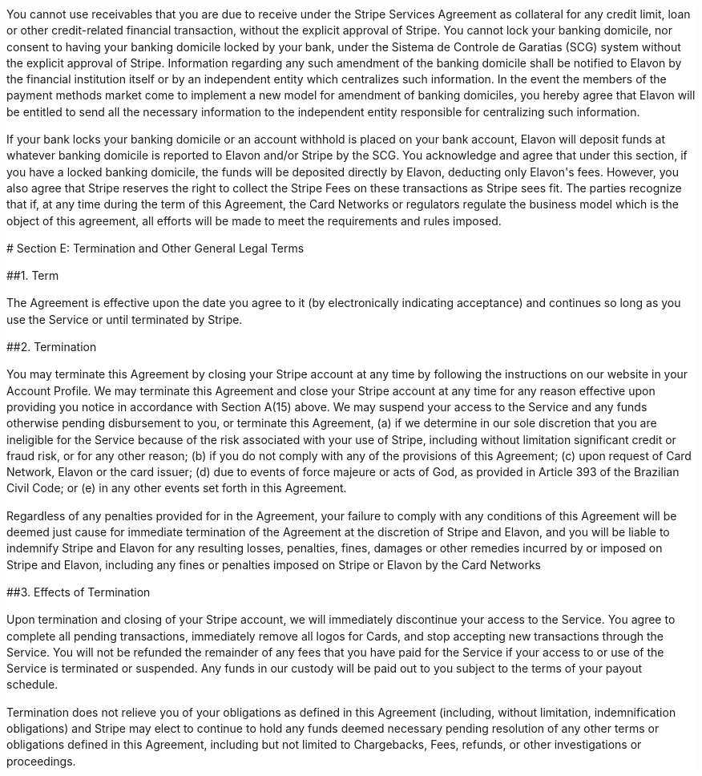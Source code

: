 You cannot use receivables that you are due to receive under the Stripe Services Agreement as collateral for any credit limit, loan or other credit-related financial transaction, without the explicit approval of Stripe. You cannot lock your banking domicile, nor consent to having your banking domicile locked by your bank, under the Sistema de Controle de Garatias (SCG) system without the explicit approval of Stripe.
Information regarding any such amendment of the banking domicile shall be notified to Elavon by the financial institution itself or by an independent entity which  centralizes such information. In the event the members of the payment methods market come to implement a new model for amendment of banking domiciles, you hereby agree that Elavon will be entitled to send all the necessary information to the independent entity responsible for centralizing such information.

If your bank locks your banking domicile or an account withhold is placed on your bank account, Elavon will deposit funds at whatever banking domicile is reported to Elavon and/or Stripe by the SCG. You acknowledge and agree that under this section, if you have a locked banking domicile, the funds will be deposited directly by Elavon, deducting only Elavon's fees. However, you also agree that Stripe reserves the right to collect the Stripe Fees on these transactions as Stripe sees fit.
The parties recognize that if, at any time during the term of this Agreement, the Card Networks or regulators regulate the business model which is the object of this agreement, all efforts will be made to meet the requirements and rules imposed.

#<a id="section_e"></a> Section E: Termination and Other General Legal Terms

##1. Term

The Agreement is effective upon the date you agree to it (by electronically indicating acceptance) and continues so long as you use the Service or until terminated by Stripe.

##2. Termination

You may terminate this Agreement by closing your Stripe account at any time by following the instructions on our website in your Account Profile. We may terminate this Agreement and close your Stripe account at any time for any reason effective upon providing you notice in accordance with Section A(15) above. We may suspend your access to the Service and any funds otherwise pending disbursement to you, or terminate this Agreement, (a) if we determine in our sole discretion that you are ineligible for the Service because of the risk associated with your use of Stripe, including without limitation significant credit or fraud risk, or for any other reason; (b) if you do not comply with any of the provisions of this Agreement; (c) upon request of Card Network, Elavon or the card issuer; (d) due to events of force majeure or acts of God, as provided in Article 393 of the Brazilian Civil Code; or (e) in any other events set forth in this Agreement.

Regardless of any penalties provided for in the Agreement, your failure to comply with any conditions of this Agreement will be deemed just cause for immediate termination of the Agreement at the discretion of Stripe and Elavon, and you will be liable to indemnify Stripe and Elavon for any resulting losses, penalties, fines, damages or other remedies incurred by or imposed on Stripe and Elavon, including any fines or penalties imposed on Stripe or Elavon by the Card Networks

##3. Effects of Termination

Upon termination and closing of your Stripe account, we will immediately discontinue your access to the Service. You agree to complete all pending transactions, immediately remove all logos for Cards, and stop accepting new transactions through the Service. You will not be refunded the remainder of any fees that you have paid for the Service if your access to or use of the Service is terminated or suspended. Any funds in our custody will be paid out to you subject to the terms of your payout schedule.

Termination does not relieve you of your obligations as defined in this Agreement (including, without limitation, indemnification obligations) and Stripe may elect to continue to hold any funds deemed necessary pending resolution of any other terms or obligations defined in this Agreement, including but not limited to Chargebacks, Fees, refunds, or other investigations or proceedings.
